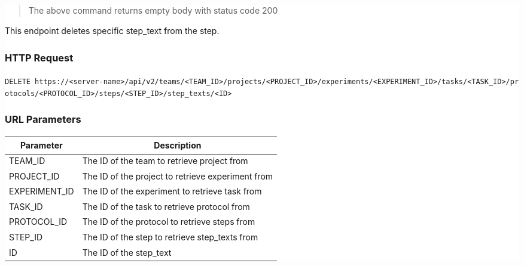 > The above command returns empty body with status code 200

This endpoint deletes specific step_text from the step.

### HTTP Request

`DELETE https://<server-name>/api/v2/teams/<TEAM_ID>/projects/<PROJECT_ID>/experiments/<EXPERIMENT_ID>/tasks/<TASK_ID>/protocols/<PROTOCOL_ID>/steps/<STEP_ID>/step_texts/<ID>`

### URL Parameters

| Parameter     | Description                                       |
| ------------- | ------------------------------------------------- |
| TEAM_ID       | The ID of the team to retrieve project from       |
| PROJECT_ID    | The ID of the project to retrieve experiment from |
| EXPERIMENT_ID | The ID of the experiment to retrieve task from    |
| TASK_ID       | The ID of the task to retrieve protocol from      |
| PROTOCOL_ID   | The ID of the protocol to retrieve steps from     |
| STEP_ID       | The ID of the step to retrieve step_texts from    |
| ID            | The ID of the step_text                           |
